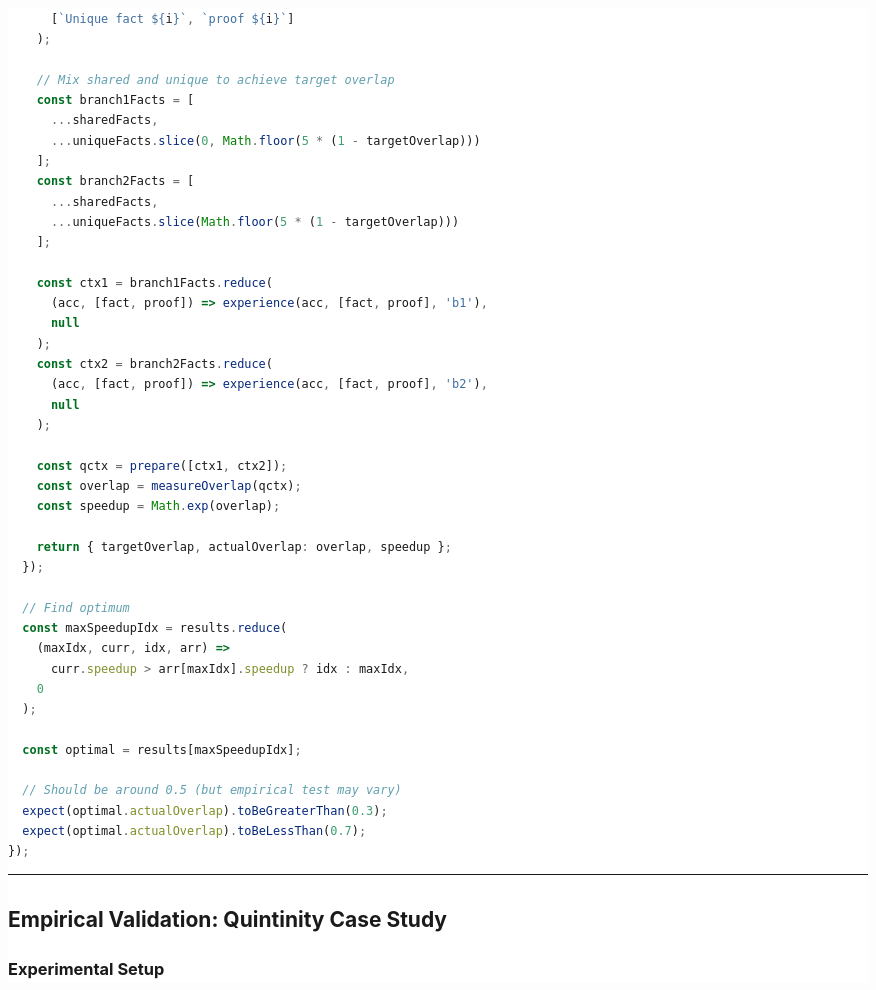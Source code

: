 ```typescript
      [`Unique fact ${i}`, `proof ${i}`]
    );

    // Mix shared and unique to achieve target overlap
    const branch1Facts = [
      ...sharedFacts,
      ...uniqueFacts.slice(0, Math.floor(5 * (1 - targetOverlap)))
    ];
    const branch2Facts = [
      ...sharedFacts,
      ...uniqueFacts.slice(Math.floor(5 * (1 - targetOverlap)))
    ];

    const ctx1 = branch1Facts.reduce(
      (acc, [fact, proof]) => experience(acc, [fact, proof], 'b1'),
      null
    );
    const ctx2 = branch2Facts.reduce(
      (acc, [fact, proof]) => experience(acc, [fact, proof], 'b2'),
      null
    );

    const qctx = prepare([ctx1, ctx2]);
    const overlap = measureOverlap(qctx);
    const speedup = Math.exp(overlap);

    return { targetOverlap, actualOverlap: overlap, speedup };
  });

  // Find optimum
  const maxSpeedupIdx = results.reduce(
    (maxIdx, curr, idx, arr) =>
      curr.speedup > arr[maxIdx].speedup ? idx : maxIdx,
    0
  );

  const optimal = results[maxSpeedupIdx];

  // Should be around 0.5 (but empirical test may vary)
  expect(optimal.actualOverlap).toBeGreaterThan(0.3);
  expect(optimal.actualOverlap).toBeLessThan(0.7);
});
```

---

## Empirical Validation: Quintinity Case Study

### Experimental Setup
